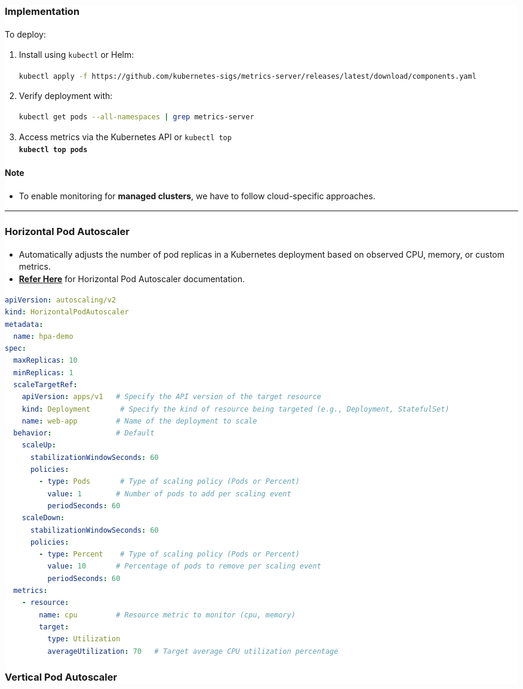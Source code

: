 ### Implementation
To deploy:
1. Install using `kubectl` or Helm:
   ```bash
   kubectl apply -f https://github.com/kubernetes-sigs/metrics-server/releases/latest/download/components.yaml
   ```
2. Verify deployment with:
   ```bash
   kubectl get pods --all-namespaces | grep metrics-server
   ```
3. Access metrics via the Kubernetes API or `kubectl top` \
   **`kubectl top pods`**

#### **Note**
- To enable monitoring for **managed clusters**, we have to follow cloud-specific approaches.
---

### Horizontal Pod Autoscaler

- Automatically adjusts the number of pod replicas in a Kubernetes deployment based on observed CPU, memory, or custom metrics.
- **[Refer Here](https://kubernetes.io/docs/tasks/run-application/horizontal-pod-autoscale/)** for Horizontal Pod Autoscaler documentation.

```yaml
apiVersion: autoscaling/v2
kind: HorizontalPodAutoscaler
metadata:
  name: hpa-demo
spec:
  maxReplicas: 10
  minReplicas: 1
  scaleTargetRef:
    apiVersion: apps/v1   # Specify the API version of the target resource
    kind: Deployment       # Specify the kind of resource being targeted (e.g., Deployment, StatefulSet)
    name: web-app         # Name of the deployment to scale
  behavior:               # Default 
    scaleUp:
      stabilizationWindowSeconds: 60
      policies:
        - type: Pods       # Type of scaling policy (Pods or Percent)
          value: 1        # Number of pods to add per scaling event
          periodSeconds: 60
    scaleDown:
      stabilizationWindowSeconds: 60
      policies:
        - type: Percent    # Type of scaling policy (Pods or Percent)
          value: 10       # Percentage of pods to remove per scaling event
          periodSeconds: 60
  metrics:
    - resource:
        name: cpu         # Resource metric to monitor (cpu, memory)
        target:
          type: Utilization
          averageUtilization: 70   # Target average CPU utilization percentage

```
### Vertical Pod Autoscaler
